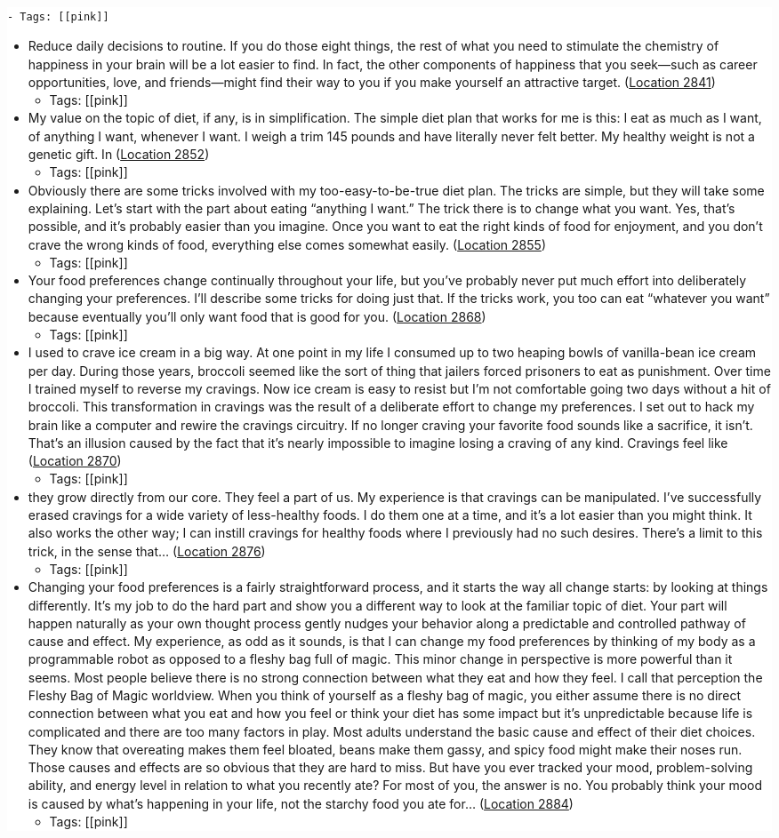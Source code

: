     - Tags: [[pink]] 
- Reduce daily decisions to routine. If you do those eight things, the rest of what you need to stimulate the chemistry of happiness in your brain will be a lot easier to find. In fact, the other components of happiness that you seek—such as career opportunities, love, and friends—might find their way to you if you make yourself an attractive target. ([Location 2841](https://readwise.io/to_kindle?action=open&asin=B00COOFBA4&location=2841))
    - Tags: [[pink]] 
- My value on the topic of diet, if any, is in simplification. The simple diet plan that works for me is this: I eat as much as I want, of anything I want, whenever I want. I weigh a trim 145 pounds and have literally never felt better. My healthy weight is not a genetic gift. In ([Location 2852](https://readwise.io/to_kindle?action=open&asin=B00COOFBA4&location=2852))
    - Tags: [[pink]] 
- Obviously there are some tricks involved with my too-easy-to-be-true diet plan. The tricks are simple, but they will take some explaining. Let’s start with the part about eating “anything I want.” The trick there is to change what you want. Yes, that’s possible, and it’s probably easier than you imagine. Once you want to eat the right kinds of food for enjoyment, and you don’t crave the wrong kinds of food, everything else comes somewhat easily. ([Location 2855](https://readwise.io/to_kindle?action=open&asin=B00COOFBA4&location=2855))
    - Tags: [[pink]] 
- Your food preferences change continually throughout your life, but you’ve probably never put much effort into deliberately changing your preferences. I’ll describe some tricks for doing just that. If the tricks work, you too can eat “whatever you want” because eventually you’ll only want food that is good for you. ([Location 2868](https://readwise.io/to_kindle?action=open&asin=B00COOFBA4&location=2868))
    - Tags: [[pink]] 
- I used to crave ice cream in a big way. At one point in my life I consumed up to two heaping bowls of vanilla-bean ice cream per day. During those years, broccoli seemed like the sort of thing that jailers forced prisoners to eat as punishment. Over time I trained myself to reverse my cravings. Now ice cream is easy to resist but I’m not comfortable going two days without a hit of broccoli. This transformation in cravings was the result of a deliberate effort to change my preferences. I set out to hack my brain like a computer and rewire the cravings circuitry. If no longer craving your favorite food sounds like a sacrifice, it isn’t. That’s an illusion caused by the fact that it’s nearly impossible to imagine losing a craving of any kind. Cravings feel like ([Location 2870](https://readwise.io/to_kindle?action=open&asin=B00COOFBA4&location=2870))
    - Tags: [[pink]] 
- they grow directly from our core. They feel a part of us. My experience is that cravings can be manipulated. I’ve successfully erased cravings for a wide variety of less-healthy foods. I do them one at a time, and it’s a lot easier than you might think. It also works the other way; I can instill cravings for healthy foods where I previously had no such desires. There’s a limit to this trick, in the sense that… ([Location 2876](https://readwise.io/to_kindle?action=open&asin=B00COOFBA4&location=2876))
    - Tags: [[pink]] 
- Changing your food preferences is a fairly straightforward process, and it starts the way all change starts: by looking at things differently. It’s my job to do the hard part and show you a different way to look at the familiar topic of diet. Your part will happen naturally as your own thought process gently nudges your behavior along a predictable and controlled pathway of cause and effect. My experience, as odd as it sounds, is that I can change my food preferences by thinking of my body as a programmable robot as opposed to a fleshy bag full of magic. This minor change in perspective is more powerful than it seems. Most people believe there is no strong connection between what they eat and how they feel. I call that perception the Fleshy Bag of Magic worldview. When you think of yourself as a fleshy bag of magic, you either assume there is no direct connection between what you eat and how you feel or think your diet has some impact but it’s unpredictable because life is complicated and there are too many factors in play. Most adults understand the basic cause and effect of their diet choices. They know that overeating makes them feel bloated, beans make them gassy, and spicy food might make their noses run. Those causes and effects are so obvious that they are hard to miss. But have you ever tracked your mood, problem-solving ability, and energy level in relation to what you recently ate? For most of you, the answer is no. You probably think your mood is caused by what’s happening in your life, not the starchy food you ate for… ([Location 2884](https://readwise.io/to_kindle?action=open&asin=B00COOFBA4&location=2884))
    - Tags: [[pink]] 